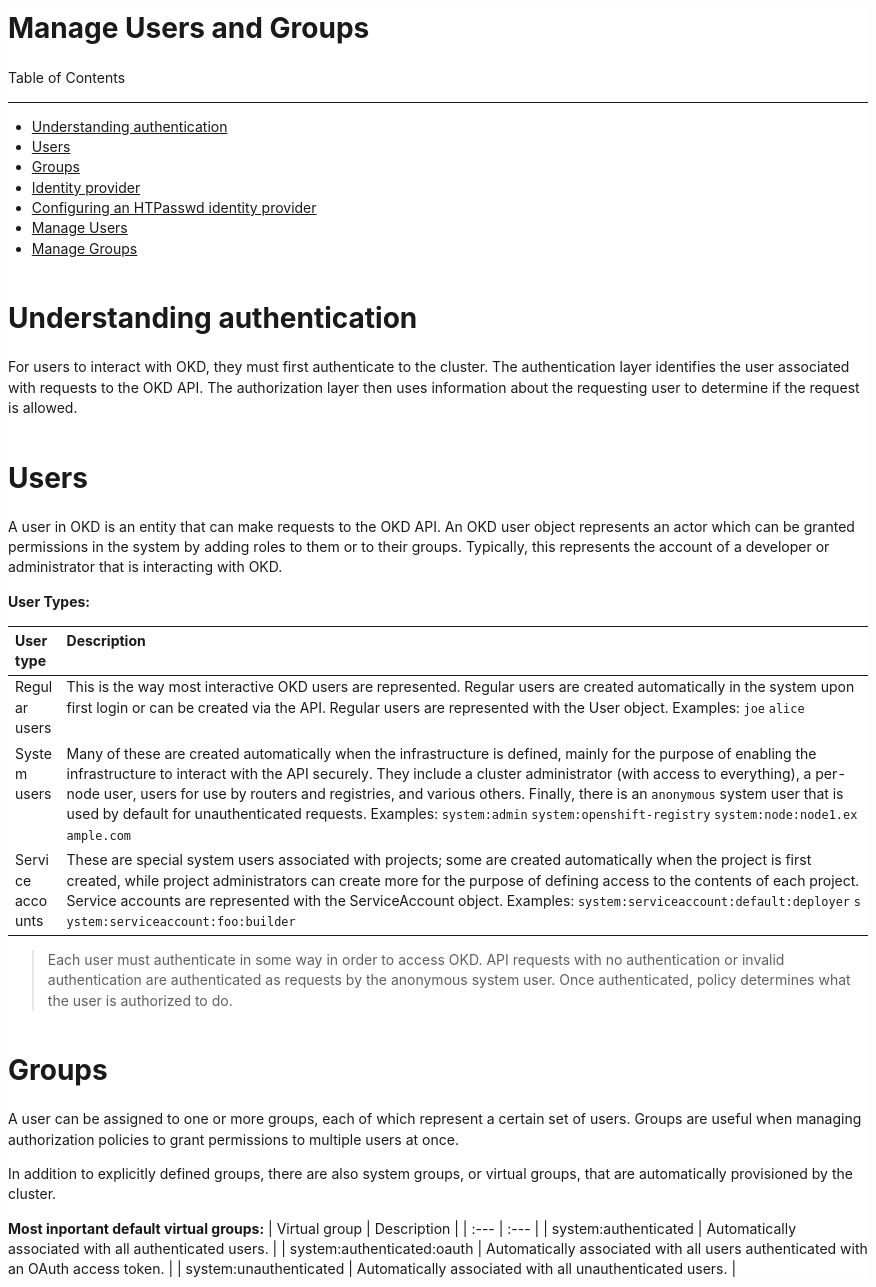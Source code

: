 # Manage Users and Groups 

Table of Contents

---
- [Understanding authentication](#understanding-authentication)
- [Users](#users)
- [Groups](#groups)
- [Identity provider](#identity-provider)
- [Configuring an HTPasswd identity provider](#configuring-an-htpasswd-identity-provider)
- [Manage Users](#manage-users)
- [Manage Groups](#manage-groups)



# Understanding authentication

For users to interact with OKD, they must first authenticate to the cluster. The authentication layer identifies the user associated with requests to the OKD API. The authorization layer then uses information about the requesting user to determine if the request is allowed.


# Users

A user in OKD is an entity that can make requests to the OKD API. An OKD user object represents an actor which can be granted permissions in the system by adding roles to them or to their groups. Typically, this represents the account of a developer or administrator that is interacting with OKD.

**User Types:**

| User type | Description |
| :--- | :--- |
| Regular users | This is the way most interactive OKD users are represented. Regular users are created automatically in the system upon first login or can be created via the API. Regular users are represented with the User object. Examples: `joe` `alice` |
| System users | Many of these are created automatically when the infrastructure is defined, mainly for the purpose of enabling the infrastructure to interact with the API securely. They include a cluster administrator (with access to everything), a per-node user, users for use by routers and registries, and various others. Finally, there is an `anonymous` system user that is used by default for unauthenticated requests. Examples: `system:admin` `system:openshift-registry` `system:node:node1.example.com` |
| Service accounts | These are special system users associated with projects; some are created automatically when the project is first created, while project administrators can create more for the purpose of defining access to the contents of each project. Service accounts are represented with the ServiceAccount object. Examples: `system:serviceaccount:default:deployer` `system:serviceaccount:foo:builder` |

> Each user must authenticate in some way in order to access OKD. API requests with no authentication or invalid authentication are authenticated as requests by the anonymous system user. Once authenticated, policy determines what the user is authorized to do.


# Groups

A user can be assigned to one or more groups, each of which represent a certain set of users. Groups are useful when managing authorization policies to grant permissions to multiple users at once.

In addition to explicitly defined groups, there are also system groups, or virtual groups, that are automatically provisioned by the cluster.

**Most inportant default virtual groups:**
| Virtual group | Description |
| :--- | :--- |
| system:authenticated | Automatically associated with all authenticated users. |
| system:authenticated:oauth | Automatically associated with all users authenticated with an OAuth access token. |
| system:unauthenticated | Automatically associated with all unauthenticated users. |
